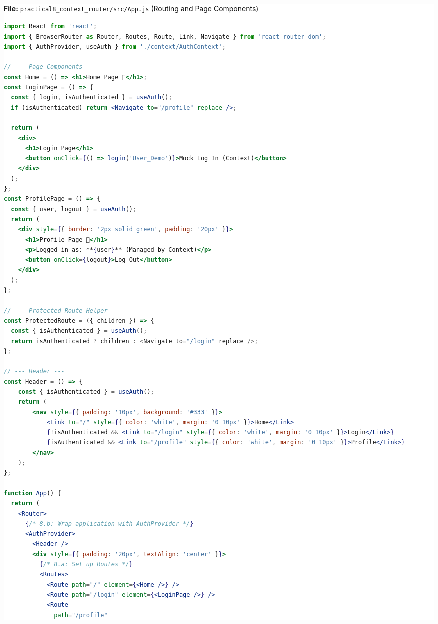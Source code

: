 **File:** `practical8_context_router/src/App.js` (Routing and Page Components)

```jsx
import React from 'react';
import { BrowserRouter as Router, Routes, Route, Link, Navigate } from 'react-router-dom';
import { AuthProvider, useAuth } from './context/AuthContext';

// --- Page Components ---
const Home = () => <h1>Home Page 🏡</h1>;
const LoginPage = () => {
  const { login, isAuthenticated } = useAuth();
  if (isAuthenticated) return <Navigate to="/profile" replace />;
  
  return (
    <div>
      <h1>Login Page</h1>
      <button onClick={() => login('User_Demo')}>Mock Log In (Context)</button>
    </div>
  );
};
const ProfilePage = () => {
  const { user, logout } = useAuth();
  return (
    <div style={{ border: '2px solid green', padding: '20px' }}>
      <h1>Profile Page 👤</h1>
      <p>Logged in as: **{user}** (Managed by Context)</p>
      <button onClick={logout}>Log Out</button>
    </div>
  );
};

// --- Protected Route Helper ---
const ProtectedRoute = ({ children }) => {
  const { isAuthenticated } = useAuth();
  return isAuthenticated ? children : <Navigate to="/login" replace />;
};

// --- Header ---
const Header = () => {
    const { isAuthenticated } = useAuth();
    return (
        <nav style={{ padding: '10px', background: '#333' }}>
            <Link to="/" style={{ color: 'white', margin: '0 10px' }}>Home</Link>
            {!isAuthenticated && <Link to="/login" style={{ color: 'white', margin: '0 10px' }}>Login</Link>}
            {isAuthenticated && <Link to="/profile" style={{ color: 'white', margin: '0 10px' }}>Profile</Link>}
        </nav>
    );
};

function App() {
  return (
    <Router>
      {/* 8.b: Wrap application with AuthProvider */}
      <AuthProvider> 
        <Header />
        <div style={{ padding: '20px', textAlign: 'center' }}>
          {/* 8.a: Set up Routes */}
          <Routes> 
            <Route path="/" element={<Home />} />
            <Route path="/login" element={<LoginPage />} />
            <Route 
              path="/profile" 
```